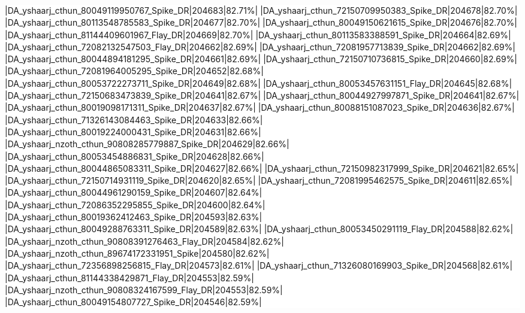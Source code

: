 |DA_yshaarj_cthun_80049119950767_Spike_DR|204683|82.71%|
|DA_yshaarj_cthun_72150709950383_Spike_DR|204678|82.70%|
|DA_yshaarj_cthun_80113548785583_Spike_DR|204677|82.70%|
|DA_yshaarj_cthun_80049150621615_Spike_DR|204676|82.70%|
|DA_yshaarj_cthun_81144409601967_Flay_DR|204669|82.70%|
|DA_yshaarj_cthun_80113583388591_Spike_DR|204664|82.69%|
|DA_yshaarj_cthun_72082132547503_Flay_DR|204662|82.69%|
|DA_yshaarj_cthun_72081957713839_Spike_DR|204662|82.69%|
|DA_yshaarj_cthun_80044894181295_Spike_DR|204661|82.69%|
|DA_yshaarj_cthun_72150710736815_Spike_DR|204660|82.69%|
|DA_yshaarj_cthun_72081964005295_Spike_DR|204652|82.68%|
|DA_yshaarj_cthun_80053722273711_Spike_DR|204649|82.68%|
|DA_yshaarj_cthun_80053457631151_Flay_DR|204645|82.68%|
|DA_yshaarj_cthun_72150683473839_Spike_DR|204641|82.67%|
|DA_yshaarj_cthun_80044927997871_Spike_DR|204641|82.67%|
|DA_yshaarj_cthun_80019098171311_Spike_DR|204637|82.67%|
|DA_yshaarj_cthun_80088151087023_Spike_DR|204636|82.67%|
|DA_yshaarj_cthun_71326143084463_Spike_DR|204633|82.66%|
|DA_yshaarj_cthun_80019224000431_Spike_DR|204631|82.66%|
|DA_yshaarj_nzoth_cthun_90808285779887_Spike_DR|204629|82.66%|
|DA_yshaarj_cthun_80053454886831_Spike_DR|204628|82.66%|
|DA_yshaarj_cthun_80044865083311_Spike_DR|204627|82.66%|
|DA_yshaarj_cthun_72150982317999_Spike_DR|204621|82.65%|
|DA_yshaarj_cthun_72150714931119_Spike_DR|204620|82.65%|
|DA_yshaarj_cthun_72081995462575_Spike_DR|204611|82.65%|
|DA_yshaarj_cthun_80044961290159_Spike_DR|204607|82.64%|
|DA_yshaarj_cthun_72086352295855_Spike_DR|204600|82.64%|
|DA_yshaarj_cthun_80019362412463_Spike_DR|204593|82.63%|
|DA_yshaarj_cthun_80049288763311_Spike_DR|204589|82.63%|
|DA_yshaarj_cthun_80053450291119_Flay_DR|204588|82.62%|
|DA_yshaarj_nzoth_cthun_90808391276463_Flay_DR|204584|82.62%|
|DA_yshaarj_nzoth_cthun_89674172331951_Spike|204580|82.62%|
|DA_yshaarj_cthun_72356898256815_Flay_DR|204573|82.61%|
|DA_yshaarj_cthun_71326080169903_Spike_DR|204568|82.61%|
|DA_yshaarj_cthun_81144338429871_Flay_DR|204553|82.59%|
|DA_yshaarj_nzoth_cthun_90808324167599_Flay_DR|204553|82.59%|
|DA_yshaarj_cthun_80049154807727_Spike_DR|204546|82.59%|